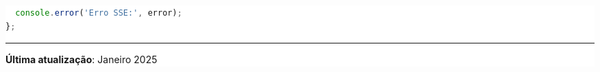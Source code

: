 ```javascript
  console.error('Erro SSE:', error);
};
```

---

**Última atualização**: Janeiro 2025